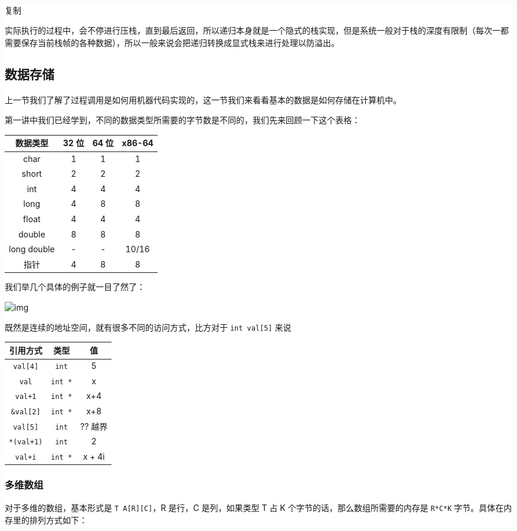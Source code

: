 ```
```

复制

实际执行的过程中，会不停进行压栈，直到最后返回，所以递归本身就是一个隐式的栈实现，但是系统一般对于栈的深度有限制（每次一都需要保存当前栈帧的各种数据），所以一般来说会把递归转换成显式栈来进行处理以防溢出。

## 数据存储

上一节我们了解了过程调用是如何用机器代码实现的，这一节我们来看看基本的数据是如何存储在计算机中。

第一讲中我们已经学到，不同的数据类型所需要的字节数是不同的，我们先来回顾一下这个表格：

|  数据类型   | 32 位 | 64 位 | x86-64 |
| :---------: | :---: | :---: | :----: |
|    char     |   1   |   1   |   1    |
|    short    |   2   |   2   |   2    |
|     int     |   4   |   4   |   4    |
|    long     |   4   |   8   |   8    |
|    float    |   4   |   4   |   4    |
|   double    |   8   |   8   |   8    |
| long double |   -   |   -   | 10/16  |
|    指针     |   4   |   8   |   8    |

我们举几个具体的例子就一目了然了：

![img](https://wdxtub.com/images/14611748992035.jpg)

既然是连续的地址空间，就有很多不同的访问方式，比方对于 `int val[5]` 来说

|  引用方式  |  类型   |   值    |
| :--------: | :-----: | :-----: |
|  `val[4]`  |  `int`  |    5    |
|   `val`    | `int *` |    x    |
|  `val+1`   | `int *` |   x+4   |
| `&val[2]`  | `int *` |   x+8   |
|  `val[5]`  |  `int`  | ?? 越界 |
| `*(val+1)` |  `int`  |    2    |
|  `val+i`   | `int *` | x + 4i  |

### 多维数组

对于多维的数组，基本形式是 `T A[R][C]`，R 是行，C 是列，如果类型 T 占 K 个字节的话，那么数组所需要的内存是 `R*C*K` 字节。具体在内存里的排列方式如下：
